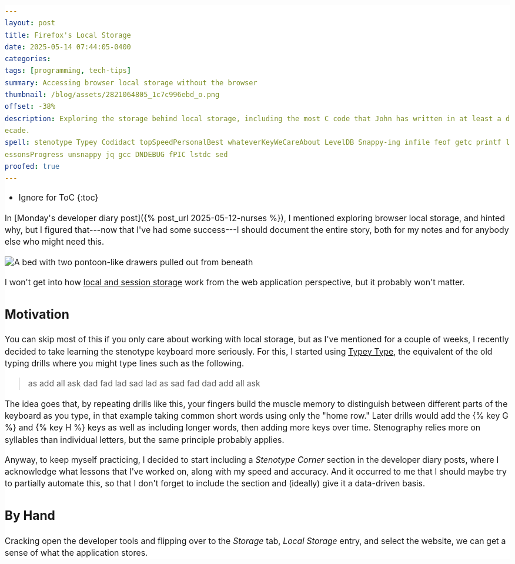 ```yaml
---
layout: post
title: Firefox's Local Storage
date: 2025-05-14 07:44:05-0400
categories:
tags: [programming, tech-tips]
summary: Accessing browser local storage without the browser
thumbnail: /blog/assets/2821064805_1c7c996ebd_o.png
offset: -38%
description: Exploring the storage behind local storage, including the most C code that John has written in at least a decade.
spell: stenotype Typey Codidact topSpeedPersonalBest whateverKeyWeCareAbout LevelDB Snappy-ing infile feof getc printf lessonsProgress unsnappy jq gcc DNDEBUG fPIC lstdc sed
proofed: true
---
```


* Ignore for ToC
{:toc}

In [Monday's developer diary post]({% post_url 2025-05-12-nurses %}), I mentioned exploring browser local storage, and hinted why, but I figured that---now that I've had some success---I should document the entire story, both for my notes and for anybody else who might need this.

![A bed with two pontoon-like drawers pulled out from beneath](/blog/assets/2821064805_1c7c996ebd_o.png "The lamp trying to peer into the drawer really makes this...")

I won't get into how [local and session storage](https://developer.mozilla.org/en-US/docs/Web/API/Web_Storage_API) work from the web application perspective, but it probably won't matter.

## Motivation

You can skip most of this if you only care about working with local storage, but as I've mentioned for a couple of weeks, I recently decided to take learning the stenotype keyboard more seriously.  For this, I started using [Typey Type](https://didoesdigital.com/typey-type/), the equivalent of the old typing drills where you might type lines such as the following.

> as add all ask dad fad lad sad lad as sad fad dad add all ask

The idea goes that, by repeating drills like this, your fingers build the muscle memory to distinguish between different parts of the keyboard as you type, in that example taking common short words using only the "home row."  Later drills would add the {% key G %} and {% key H %} keys as well as including longer words, then adding more keys over time.  Stenography relies more on syllables than individual letters, but the same principle probably applies.

Anyway, to keep myself practicing, I decided to start including a *Stenotype Corner* section in the developer diary posts, where I acknowledge what lessons that I've worked on, along with my speed and accuracy.  And it occurred to me that I should maybe try to partially automate this, so that I don't forget to include the section and (ideally) give it a data-driven basis.

## By Hand

Cracking open the developer tools and flipping over to the *Storage* tab, *Local Storage* entry, and select the website, we can get a sense of what the application stores.


[^1]:  Unicode sets its first 256 characters to the ASCII set, and UTF-8 representation of Unicode makes them one-byte characters.  In most cases that we'll run into with stenotype, then, we can *probably* assume two hexadecimal digits per character, even though that won't always hold true in most modern and important cases.
[^2]:  Think of linking like the process for getting a hypothetical technical book ready for printing or other distribution.  You have a version that says something like "see page XX for details," with the intent to replace *XX* with a real page number once you know how the layout comes together, ideally with some program, rather than catching them all by hand.  The linker does that for code, along with packaging together anything else that you think that the program will need.  It *links* the references to the thing that they refer to.